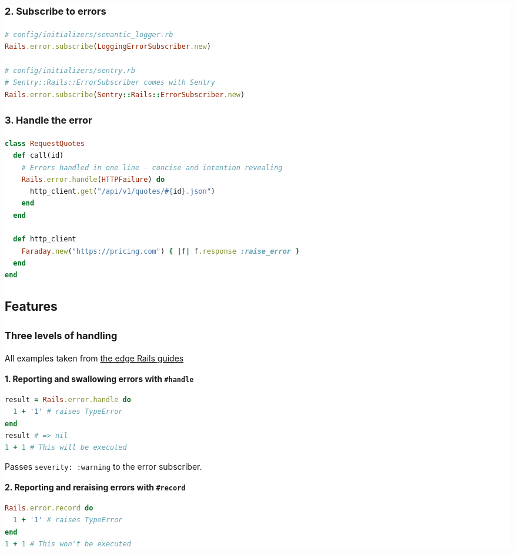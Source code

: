 ### 2. Subscribe to errors

```ruby
# config/initializers/semantic_logger.rb
Rails.error.subscribe(LoggingErrorSubscriber.new)

# config/initializers/sentry.rb
# Sentry::Rails::ErrorSubscriber comes with Sentry
Rails.error.subscribe(Sentry::Rails::ErrorSubscriber.new)
```

### 3. Handle the error

```ruby
class RequestQuotes
  def call(id)
    # Errors handled in one line - concise and intention revealing
    Rails.error.handle(HTTPFailure) do
      http_client.get("/api/v1/quotes/#{id}.json")
    end
  end

  def http_client
    Faraday.new("https://pricing.com") { |f| f.response :raise_error }
  end
end
```

## Features

### Three levels of handling

All examples taken from [the edge Rails guides](https://edgeguides.rubyonrails.org/error_reporting.html)

**1. Reporting and swallowing errors with `#handle`**

```ruby
result = Rails.error.handle do
  1 + '1' # raises TypeError
end
result # => nil
1 + 1 # This will be executed
```

Passes `severity: :warning` to the error subscriber.

**2. Reporting and reraising errors with `#record`**

```ruby
Rails.error.record do
  1 + '1' # raises TypeError
end
1 + 1 # This won't be executed
```
